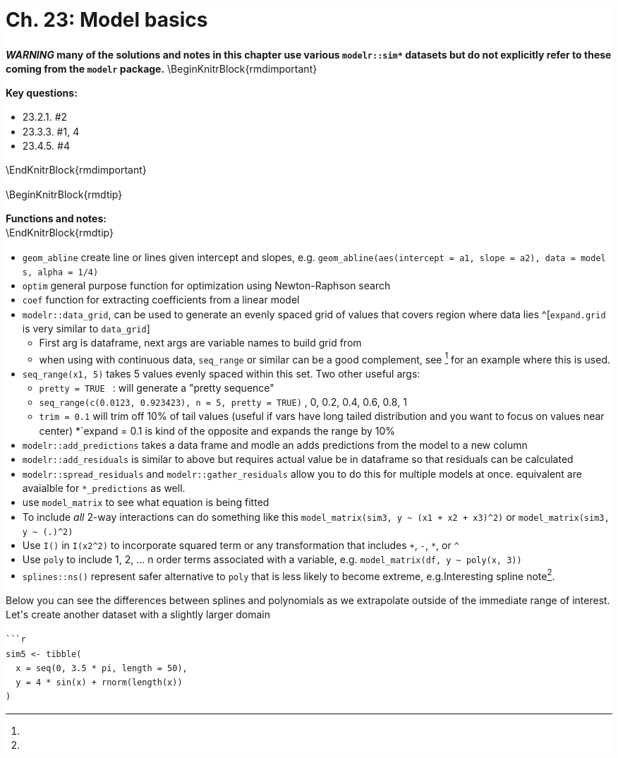 


# Ch. 23: Model basics

***WARNING* many of the solutions and notes in this chapter use various `modelr::sim*` datasets but do not explicitly refer to these coming from the `modelr` package.**
\BeginKnitrBlock{rmdimportant}<div class="rmdimportant">**Key questions:**  
  
* 23.2.1. #2
* 23.3.3. #1, 4
* 23.4.5. #4</div>\EndKnitrBlock{rmdimportant}

\BeginKnitrBlock{rmdtip}<div class="rmdtip">**Functions and notes:**</div>\EndKnitrBlock{rmdtip}

* `geom_abline` create line or lines given intercept and slopes, e.g. `geom_abline(aes(intercept = a1, slope = a2), data = models, alpha = 1/4)`
* `optim` general purpose function for optimization using Newton-Raphson search
* `coef` function for extracting coefficients from a linear model
* `modelr::data_grid`, can be used to generate an evenly spaced grid of values that covers region where data lies ^[`expand.grid` is very similar to `data_grid`]
  * First arg is dataframe, next args are variable names to build grid from
  * when using with continuous data, `seq_range` or similar can be a good complement, see [^SplineNote] for an example where this is used.
* `seq_range(x1, 5)` takes 5 values evenly spaced within this set.  Two other useful args:  
  * `pretty = TRUE ` : will generate a "pretty sequence"
  * `seq_range(c(0.0123, 0.923423), n = 5, pretty = TRUE)` , 0, 0.2, 0.4, 0.6, 0.8, 1
  * `trim = 0.1` will trim off 10% of tail values (useful if vars have long tailed distribution and you want to focus on values near center)
  *`expand = 0.1 is kind of the opposite and expands the range by 10%
* `modelr::add_predictions` takes a data frame and modle an adds predictions from the model to a new column
* `modelr::add_residuals` is similar to above but requires actual value be in dataframe so that residuals can be calculated
* `modelr::spread_residuals` and `modelr::gather_residuals` allow you to do this for multiple models at once. equivalent are avaialble for `*_predictions` as well.
* use `model_matrix` to see what equation is being fitted
* To include *all* 2-way interactions can do something like this `model_matrix(sim3, y ~ (x1 + x2 + x3)^2)` or `model_matrix(sim3, y ~ (.)^2)`
* Use `I()` in `I(x2^2)` to incorporate squared term or any transformation that includes `+`, `-`, `*`, or `^`
* Use `poly` to include 1, 2, ... n order terms associated with a variable, e.g. `model_matrix(df, y ~ poly(x, 3))`
* `splines::ns()` represent safer alternative to `poly` that is less likely to become extreme, e.g.Interesting spline note[^SplineNote].

[^SplineNote]: 
  Below you can see the differences between splines and polynomials as we extrapolate outside of the immediate range of interest. Let's create another dataset with a slightly larger domain
    
    
    ```r
    sim5 <- tibble(
      x = seq(0, 3.5 * pi, length = 50),
      y = 4 * sin(x) + rnorm(length(x))
    )
    